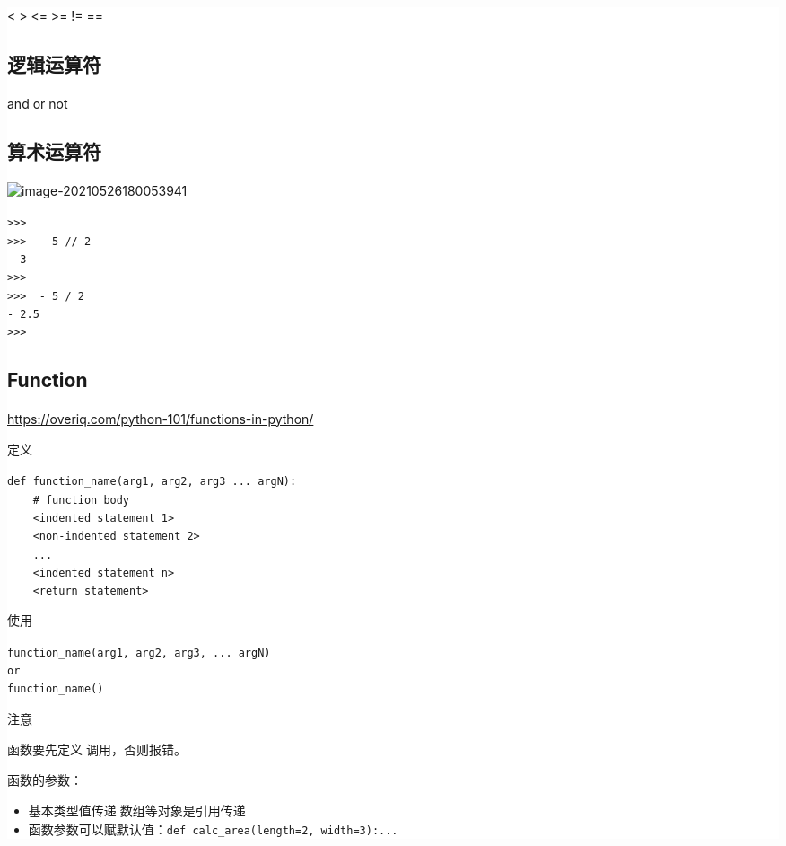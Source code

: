 < > <= >= != ==

## 逻辑运算符

and or not

## 算术运算符

![image-20210526180053941](file:///Users/Yanni/Library/Application%20Support/typora-user-images/image-20210526180053941.png?lastModify=1622084202)

```
>>> 
>>>  - 5 // 2 
- 3 
>>> 
>>>  - 5 / 2 
- 2.5 
>>>
```



## Function

https://overiq.com/python-101/functions-in-python/

定义

```
def function_name(arg1, arg2, arg3 ... argN):
    # function body
    <indented statement 1>
    <non-indented statement 2>
    ...
    <indented statement n>
    <return statement>
```

使用

```
function_name(arg1, arg2, arg3, ... argN)
or	
function_name()
```



注意

函数要先定义 调用，否则报错。

函数的参数：

- 基本类型值传递  数组等对象是引用传递
- 函数参数可以赋默认值：`def calc_area(length=2, width=3):...`
